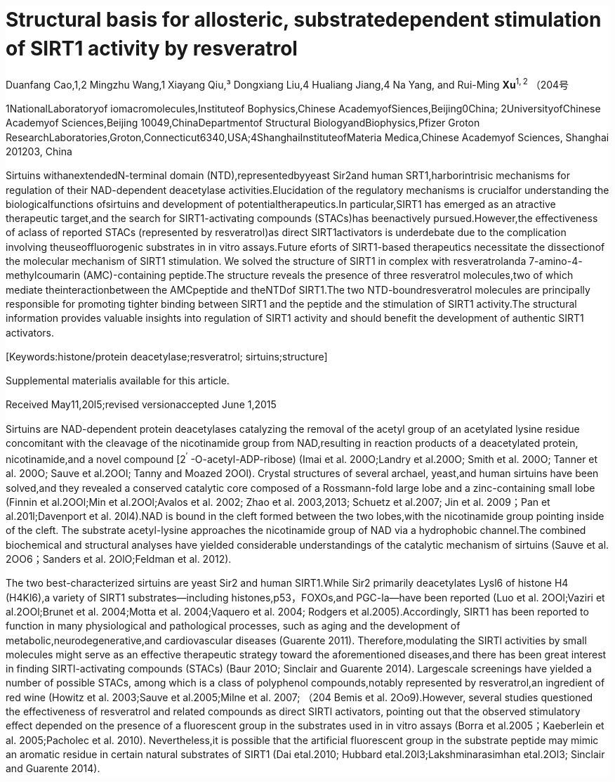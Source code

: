 # Structural basis for allosteric, substratedependent stimulation of SIRT1 activity by resveratrol

Duanfang Cao,1,2 Mingzhu Wang,1 Xiayang Qiu,³ Dongxiang Liu,4 Hualiang Jiang,4 Na Yang, and Rui-Ming $\mathbf { X } \mathbf { u } ^ { 1 , 2 }$ （204号

1NationalLaboratoryof iomacromolecules,Instituteof Bophysics,Chinese AcademyofSiences,Beijing0China; 2UniversityofChinese Academyof Sciences,Beijing 10049,ChinaDepartmentof Structural BiologyandBiophysics,Pfizer Groton ResearchLaboratories,Groton,Connecticut6340,USA;4ShanghaiInstituteofMateria Medica,Chinese Academyof Sciences, Shanghai 201203, China

Sirtuins withanextendedN-terminal domain (NTD),representedbyyeast Sir2and human SRT1,harborintrisic mechanisms for regulation of their NAD-dependent deacetylase activities.Elucidation of the regulatory mechanisms is crucialfor understanding the biologicalfunctions ofsirtuins and development of potentialtherapeutics.In particular,SIRT1 has emerged as an atractive therapeutic target,and the search for SIRT1-activating compounds (STACs)has beenactively pursued.However,the effectiveness of aclass of reported STACs (represented by resveratrol)as direct SIRT1activators is underdebate due to the complication involving theuseoffluorogenic substrates in in vitro assays.Future eforts of SIRT1-based therapeutics necessitate the dissectionof the molecular mechanism of SIRT1 stimulation. We solved the structure of SIRT1 in complex with resveratrolanda 7-amino-4- methylcoumarin (AMC)-containing peptide.The structure reveals the presence of three resveratrol molecules,two of which mediate theinteractionbetween the AMCpeptide and theNTDof SIRT1.The two NTD-boundresveratrol molecules are principally responsible for promoting tighter binding between SIRT1 and the peptide and the stimulation of SIRT1 activity.The structural information provides valuable insights into regulation of SIRT1 activity and should benefit the development of authentic SIRT1 activators.

[Keywords:histone/protein deacetylase;resveratrol; sirtuins;structure]

Supplemental materialis available for this article.

Received May11,20l5;revised versionaccepted June 1,2015

Sirtuins are NAD-dependent protein deacetylases catalyzing the removal of the acetyl group of an acetylated lysine residue concomitant with the cleavage of the nicotinamide group from NAD,resulting in reaction products of a deacetylated protein, nicotinamide,and a novel compound $[ 2 ^ { \prime }$ -O-acetyl-ADP-ribose) (Imai et al. 200O;Landry et al.200O; Smith et al. 200O; Tanner et al. 200O; Sauve et al.2OOl; Tanny and Moazed 2OOl). Crystal structures of several archael, yeast,and human sirtuins have been solved,and they revealed a conserved catalytic core composed of a Rossmann-fold large lobe and a zinc-containing small lobe (Finnin et al.2OOl;Min et al.2OOl;Avalos et al. 2002; Zhao et al. 2003,2013; Schuetz et al.2007; Jin et al. 2009；Pan et al.201l;Davenport et al. 20l4).NAD is bound in the cleft formed between the two lobes,with the nicotinamide group pointing inside of the cleft. The substrate acetyl-lysine approaches the nicotinamide group of NAD via a hydrophobic channel.The combined biochemical and structural analyses have yielded considerable understandings of the catalytic mechanism of sirtuins (Sauve et al. 2OO6；Sanders et al. 2OlO;Feldman et al. 2012).

The two best-characterized sirtuins are yeast Sir2 and human SIRT1.While Sir2 primarily deacetylates Lysl6 of histone H4 (H4Kl6),a variety of SIRT1 substrates—including histones,p53，FOXOs,and PGC-la—have been reported (Luo et al. 2OOl;Vaziri et al.2OOl;Brunet et al. 2004;Motta et al. 2004;Vaquero et al. 2004; Rodgers et al.2005).Accordingly, SIRT1 has been reported to function in many physiological and pathological processes, such as aging and the development of metabolic,neurodegenerative,and cardiovascular diseases (Guarente 2011). Therefore,modulating the SIRTl activities by small molecules might serve as an effective therapeutic strategy toward the aforementioned diseases,and there has been great interest in finding SIRTl-activating compounds (STACs) (Baur 201O; Sinclair and Guarente 2014). Largescale screenings have yielded a number of possible STACs, among which is a class of polyphenol compounds,notably represented by resveratrol,an ingredient of red wine (Howitz et al. 2003;Sauve et al.2005;Milne et al. $2 0 0 7 ;$ （204 Bemis et al. 2Oo9).However, several studies questioned the effectiveness of resveratrol and related compounds as direct SIRTl activators, pointing out that the observed stimulatory effect depended on the presence of a fluorescent group in the substrates used in in vitro assays (Borra et al.2005；Kaeberlein et al. 2005;Pacholec et al. 2010). Nevertheless,it is possible that the artificial fluorescent group in the substrate peptide may mimic an aromatic residue in certain natural substrates of SIRT1 (Dai etal.2010; Hubbard etal.20l3;Lakshminarasimhan etal.2Ol3; Sinclair and Guarente 2014).
